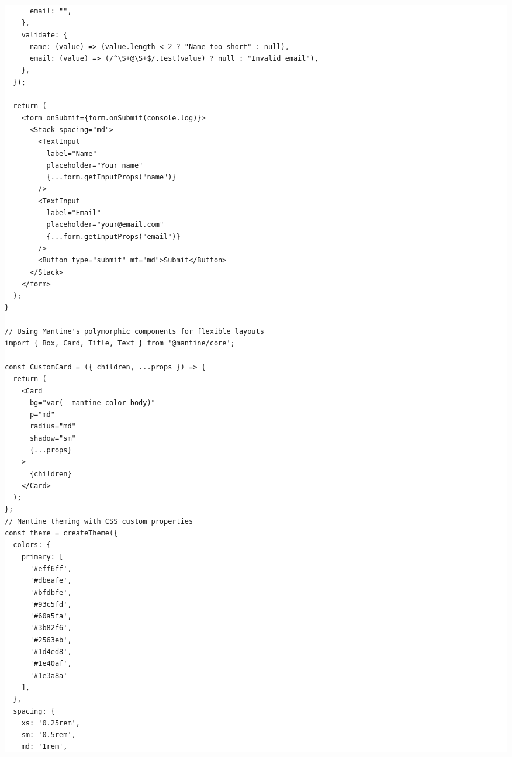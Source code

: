 ```tsx
      email: "",
    },
    validate: {
      name: (value) => (value.length < 2 ? "Name too short" : null),
      email: (value) => (/^\S+@\S+$/.test(value) ? null : "Invalid email"),
    },
  });

  return (
    <form onSubmit={form.onSubmit(console.log)}>
      <Stack spacing="md">
        <TextInput
          label="Name"
          placeholder="Your name"
          {...form.getInputProps("name")}
        />
        <TextInput
          label="Email"
          placeholder="your@email.com"
          {...form.getInputProps("email")}
        />
        <Button type="submit" mt="md">Submit</Button>
      </Stack>
    </form>
  );
}

// Using Mantine's polymorphic components for flexible layouts
import { Box, Card, Title, Text } from '@mantine/core';

const CustomCard = ({ children, ...props }) => {
  return (
    <Card
      bg="var(--mantine-color-body)"
      p="md"
      radius="md"
      shadow="sm"
      {...props}
    >
      {children}
    </Card>
  );
};
// Mantine theming with CSS custom properties
const theme = createTheme({
  colors: {
    primary: [
      '#eff6ff',
      '#dbeafe',
      '#bfdbfe',
      '#93c5fd',
      '#60a5fa',
      '#3b82f6',
      '#2563eb',
      '#1d4ed8',
      '#1e40af',
      '#1e3a8a'
    ],
  },
  spacing: {
    xs: '0.25rem',
    sm: '0.5rem',
    md: '1rem',
```